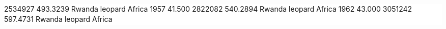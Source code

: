 </td>
<td style="text-align:center;">
2534927
</td>
<td style="text-align:center;">
493.3239
</td>
</tr>
<tr>
<td style="text-align:center;">
Rwanda
</td>
<td style="text-align:center;">
leopard
</td>
<td style="text-align:center;">
Africa
</td>
<td style="text-align:center;">
1957
</td>
<td style="text-align:center;">
41.500
</td>
<td style="text-align:center;">
2822082
</td>
<td style="text-align:center;">
540.2894
</td>
</tr>
<tr>
<td style="text-align:center;">
Rwanda
</td>
<td style="text-align:center;">
leopard
</td>
<td style="text-align:center;">
Africa
</td>
<td style="text-align:center;">
1962
</td>
<td style="text-align:center;">
43.000
</td>
<td style="text-align:center;">
3051242
</td>
<td style="text-align:center;">
597.4731
</td>
</tr>
<tr>
<td style="text-align:center;">
Rwanda
</td>
<td style="text-align:center;">
leopard
</td>
<td style="text-align:center;">
Africa
</td>